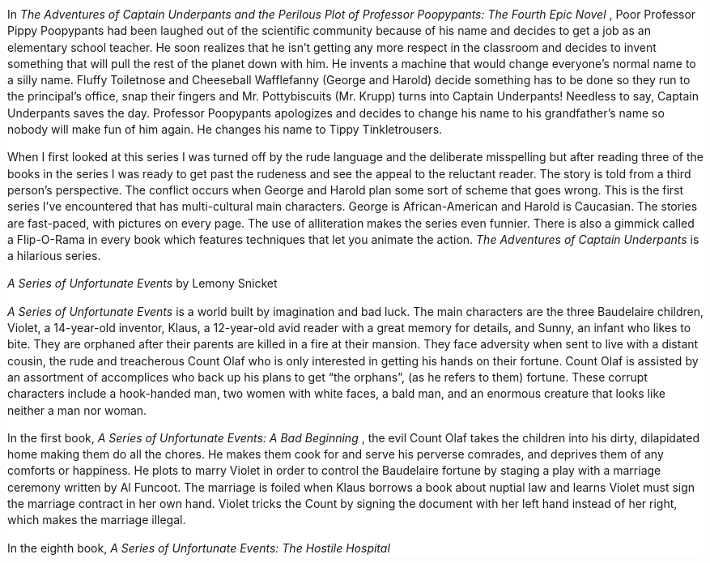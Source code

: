 In
<i>
The Adventures of Captain Underpants and the Perilous Plot of Professor Poopypants: The Fourth Epic Novel
</i>
, Poor Professor Pippy Poopypants had been laughed out of the scientific community because of his name and decides to get a job as an elementary school teacher. He soon realizes that he isn’t getting any more respect in the classroom and decides to invent something that will pull the rest of the planet down with him. He invents a machine that would change everyone’s normal name to a silly name. Fluffy Toiletnose and Cheeseball Wafflefanny (George and Harold) decide something has to be done so they run to the principal’s office, snap their fingers and Mr. Pottybiscuits (Mr. Krupp) turns into Captain Underpants! Needless to say, Captain Underpants saves the day. Professor Poopypants apologizes and decides to change his name to his grandfather’s name so nobody will make fun of him again. He changes his name to Tippy Tinkletrousers.
</p>
<p>
When I first looked at this series I was turned off by the rude language and the deliberate misspelling but after reading three of the books in the series I was ready to get past the rudeness and see the appeal to the reluctant reader. The story is told from a third person’s perspective. The conflict occurs when George and Harold plan some sort of scheme that goes wrong. This is the first series I’ve encountered that has multi-cultural main characters. George is African-American and Harold is Caucasian. The stories are fast-paced, with pictures on every page. The use of alliteration makes the series even funnier. There is also a gimmick called a Flip-O-Rama in every book which features techniques that let you animate the action.
<i>
The Adventures of Captain Underpants
</i>
is a hilarious series.
</p>
<p>
<i>
A Series of Unfortunate Events
</i>
by Lemony Snicket
</p>
<p>
<i>
A Series of Unfortunate Events
</i>
is a world built by imagination and bad luck. The main characters are the three Baudelaire children, Violet, a 14-year-old inventor, Klaus, a 12-year-old avid reader with a great memory for details, and Sunny, an infant who likes to bite. They are orphaned after their parents are killed in a fire at their mansion. They face adversity when sent to live with a distant cousin, the rude and treacherous Count Olaf who is only interested in getting his hands on their fortune. Count Olaf is assisted by an assortment of accomplices who back up his plans to get “the orphans”, (as he refers to them) fortune. These corrupt characters include a hook-handed man, two women with white faces, a bald man, and an enormous creature that looks like neither a man nor woman.
</p>
<p>
In the first book,
<i>
A Series of Unfortunate Events: A Bad Beginning
</i>
, the evil Count Olaf takes the children into his dirty, dilapidated home making them do all the chores. He makes them cook for and serve his perverse comrades, and deprives them of any comforts or happiness. He plots to marry Violet in order to control the Baudelaire fortune by staging a play with a marriage ceremony written by Al Funcoot. The marriage is foiled when Klaus borrows a book about nuptial law and learns Violet must sign the marriage contract in her own hand. Violet tricks the Count by signing the document with her left hand instead of her right, which makes the marriage illegal.
</p>
<p>
In the eighth book,
<i>
A Series of Unfortunate Events: The Hostile Hospital